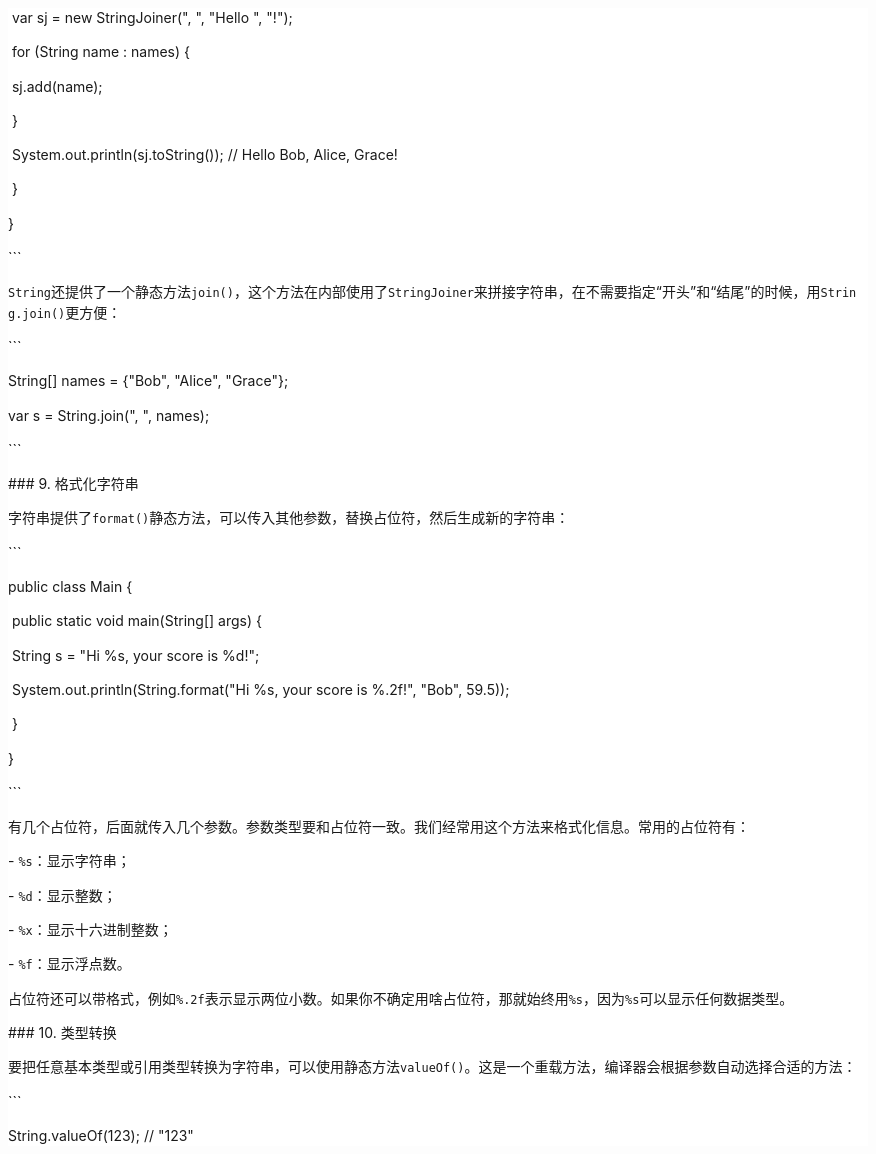 ​        var sj = new StringJoiner(", ", "Hello ", "!");

​        for (String name : names) {

​            sj.add(name);

​        }

​        System.out.println(sj.toString()); // Hello Bob, Alice, Grace!

​    }

}

\```

`String`还提供了一个静态方法`join()`，这个方法在内部使用了`StringJoiner`来拼接字符串，在不需要指定“开头”和“结尾”的时候，用`String.join()`更方便：

\```

String[] names = {"Bob", "Alice", "Grace"};

var s = String.join(", ", names);

\```

\### 9. 格式化字符串

字符串提供了`format()`静态方法，可以传入其他参数，替换占位符，然后生成新的字符串：

\```

public class Main {

​    public static void main(String[] args) {

​        String s = "Hi %s, your score is %d!";

​        System.out.println(String.format("Hi %s, your score is %.2f!", "Bob", 59.5));

​    }

}

\```

有几个占位符，后面就传入几个参数。参数类型要和占位符一致。我们经常用这个方法来格式化信息。常用的占位符有：

\- `%s`：显示字符串；

\- `%d`：显示整数；

\- `%x`：显示十六进制整数；

\- `%f`：显示浮点数。

占位符还可以带格式，例如`%.2f`表示显示两位小数。如果你不确定用啥占位符，那就始终用`%s`，因为`%s`可以显示任何数据类型。

\### 10. 类型转换

要把任意基本类型或引用类型转换为字符串，可以使用静态方法`valueOf()`。这是一个重载方法，编译器会根据参数自动选择合适的方法：

\```

String.valueOf(123); // "123"
